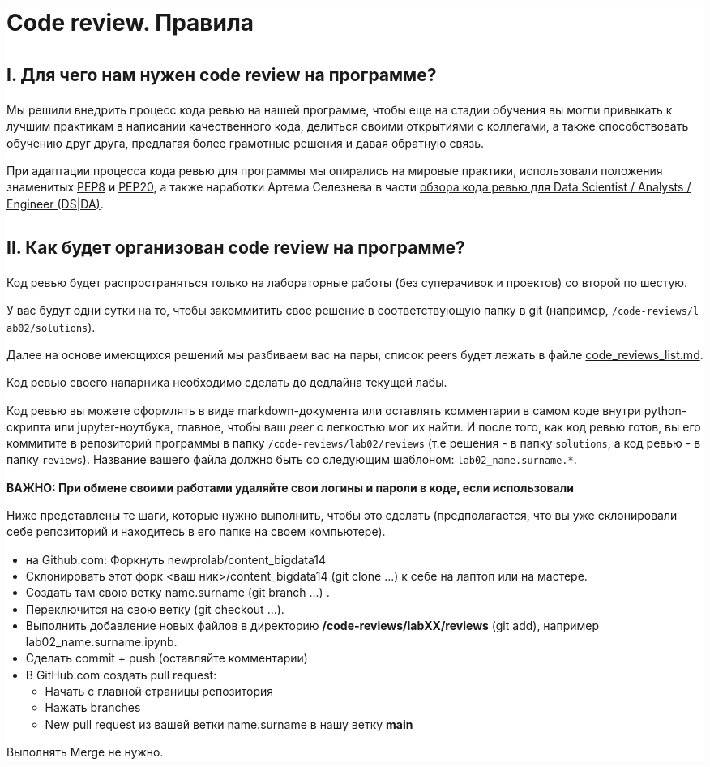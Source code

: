 #  Code review. Правила

## I. Для чего нам нужен code review на программе?

Мы решили внедрить процесс кода ревью на нашей программе, чтобы еще на стадии обучения вы могли привыкать к лучшим практикам в написании качественного кода, делиться своими открытиями с коллегами, а также способствовать обучению друг друга, предлагая более грамотные решения и давая обратную связь.

При адаптации процесса кода ревью для программы мы опирались на мировые практики, использовали положения знаменитых [PEP8](https://www.python.org/dev/peps/pep-0008/#introduction) и [PEP20](https://www.python.org/dev/peps/pep-0020/), а также наработки Артема Селезнева в части [обзора кода ревью для Data Scientist / Analysts / Engineer (DS|DA)](https://github.com/NameArtem/tutorials_and_presentations/blob/master/codeReview/CodeRivew.md).


## II. Как будет организован code review на программе?

Код ревью будет распространяться только на лабораторные работы (без суперачивок и проектов) со второй по шестую.

У вас будут одни сутки на то, чтобы закоммитить свое решение в соответствующую папку в git (например, `/code-reviews/lab02/solutions`).

Далее на основе имеющихся решений мы разбиваем вас на пары, список peers будет лежать в файле [code_reviews_list.md](./code_reviews_list.md).

Код ревью своего напарника необходимо сделать до дедлайна текущей лабы.

Код ревью вы можете оформлять в виде markdown-документа или оставлять комментарии в самом коде внутри python-скрипта или jupyter-ноутбука, главное, чтобы ваш *peer* c легкостью мог их найти. И после того, как код ревью готов, вы его коммитите в репозиторий программы в папку `/code-reviews/lab02/reviews` (т.е решения - в папку `solutions`, а код ревью - в папку `reviews`). Название вашего файла должно быть со следующим шаблоном: `lab02_name.surname.*`.

**ВАЖНО: При обмене своими работами удаляйте свои логины и пароли в коде, если использовали**

Ниже представлены те шаги, которые нужно выполнить, чтобы это сделать (предполагается, что вы уже склонировали себе репозиторий и находитесь в его папке на своем компьютере).

* на Github.com: Форкнуть newprolab/content_bigdata14
* Склонировать этот форк <ваш ник>/content_bigdata14 (git clone ...) к себе на лаптоп или на мастере.
* Создать там свою ветку name.surname (git branch ...) .
* Переключится на свою ветку (git checkout ...).
* Выполнить добавление новых файлов в директорию **/code-reviews/labХХ/reviews** (git add), например lab02_name.surname.ipynb.
* Сделать commit + push (оставляйте комментарии)
* В GitHub.com создать pull request:
   * Начать с главной страницы репозитория
   * Нажать branches
   * New pull request из вашей ветки name.surname в нашу ветку **main**

Выполнять Merge не нужно.
